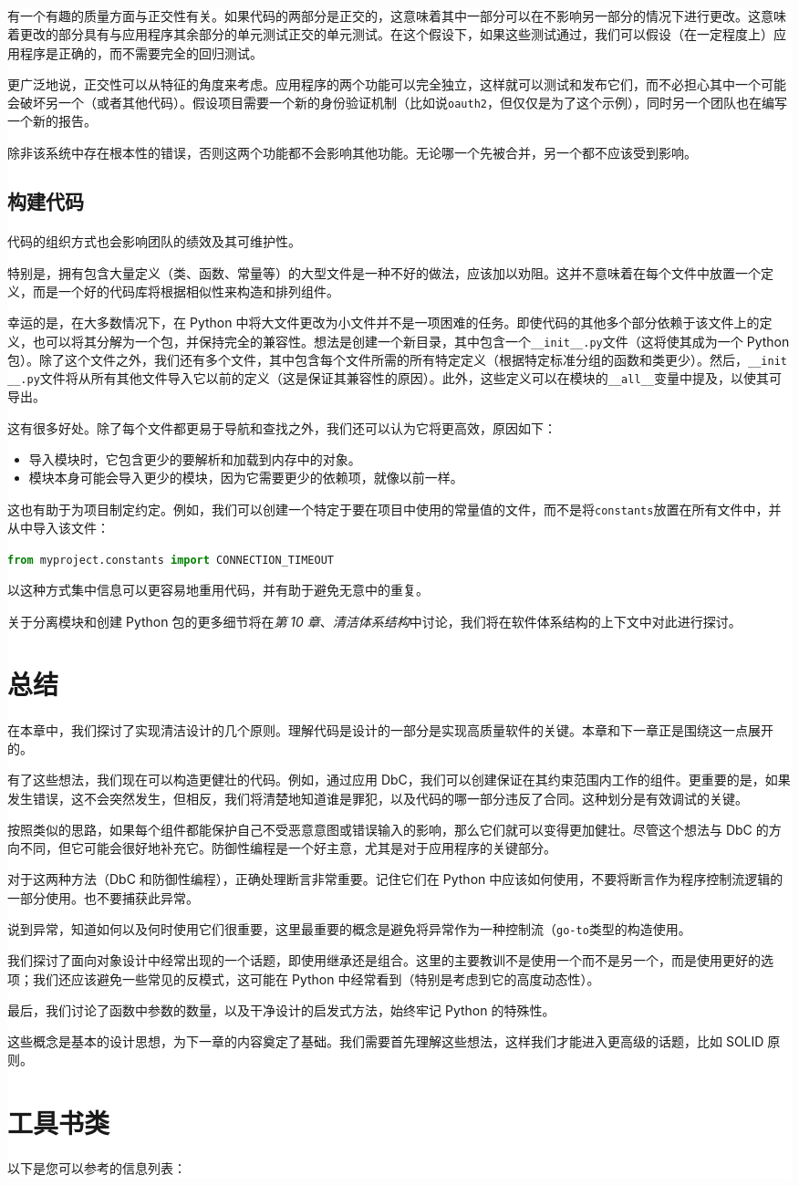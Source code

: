 有一个有趣的质量方面与正交性有关。如果代码的两部分是正交的，这意味着其中一部分可以在不影响另一部分的情况下进行更改。这意味着更改的部分具有与应用程序其余部分的单元测试正交的单元测试。在这个假设下，如果这些测试通过，我们可以假设（在一定程度上）应用程序是正确的，而不需要完全的回归测试。

更广泛地说，正交性可以从特征的角度来考虑。应用程序的两个功能可以完全独立，这样就可以测试和发布它们，而不必担心其中一个可能会破坏另一个（或者其他代码）。假设项目需要一个新的身份验证机制（比如说`oauth2`，但仅仅是为了这个示例），同时另一个团队也在编写一个新的报告。

除非该系统中存在根本性的错误，否则这两个功能都不会影响其他功能。无论哪一个先被合并，另一个都不应该受到影响。

## 构建代码

代码的组织方式也会影响团队的绩效及其可维护性。

特别是，拥有包含大量定义（类、函数、常量等）的大型文件是一种不好的做法，应该加以劝阻。这并不意味着在每个文件中放置一个定义，而是一个好的代码库将根据相似性来构造和排列组件。

幸运的是，在大多数情况下，在 Python 中将大文件更改为小文件并不是一项困难的任务。即使代码的其他多个部分依赖于该文件上的定义，也可以将其分解为一个包，并保持完全的兼容性。想法是创建一个新目录，其中包含一个`__init__.py`文件（这将使其成为一个 Python 包）。除了这个文件之外，我们还有多个文件，其中包含每个文件所需的所有特定定义（根据特定标准分组的函数和类更少）。然后，`__init__.py`文件将从所有其他文件导入它以前的定义（这是保证其兼容性的原因）。此外，这些定义可以在模块的`__all__`变量中提及，以使其可导出。

这有很多好处。除了每个文件都更易于导航和查找之外，我们还可以认为它将更高效，原因如下：

*   导入模块时，它包含更少的要解析和加载到内存中的对象。
*   模块本身可能会导入更少的模块，因为它需要更少的依赖项，就像以前一样。

这也有助于为项目制定约定。例如，我们可以创建一个特定于要在项目中使用的常量值的文件，而不是将`constants`放置在所有文件中，并从中导入该文件：

```py
from myproject.constants import CONNECTION_TIMEOUT 
```

以这种方式集中信息可以更容易地重用代码，并有助于避免无意中的重复。

关于分离模块和创建 Python 包的更多细节将在*第 10 章*、*清洁体系结构*中讨论，我们将在软件体系结构的上下文中对此进行探讨。

# 总结

在本章中，我们探讨了实现清洁设计的几个原则。理解代码是设计的一部分是实现高质量软件的关键。本章和下一章正是围绕这一点展开的。

有了这些想法，我们现在可以构造更健壮的代码。例如，通过应用 DbC，我们可以创建保证在其约束范围内工作的组件。更重要的是，如果发生错误，这不会突然发生，但相反，我们将清楚地知道谁是罪犯，以及代码的哪一部分违反了合同。这种划分是有效调试的关键。

按照类似的思路，如果每个组件都能保护自己不受恶意意图或错误输入的影响，那么它们就可以变得更加健壮。尽管这个想法与 DbC 的方向不同，但它可能会很好地补充它。防御性编程是一个好主意，尤其是对于应用程序的关键部分。

对于这两种方法（DbC 和防御性编程），正确处理断言非常重要。记住它们在 Python 中应该如何使用，不要将断言作为程序控制流逻辑的一部分使用。也不要捕获此异常。

说到异常，知道如何以及何时使用它们很重要，这里最重要的概念是避免将异常作为一种控制流（`go-to`类型的构造使用。

我们探讨了面向对象设计中经常出现的一个话题，即使用继承还是组合。这里的主要教训不是使用一个而不是另一个，而是使用更好的选项；我们还应该避免一些常见的反模式，这可能在 Python 中经常看到（特别是考虑到它的高度动态性）。

最后，我们讨论了函数中参数的数量，以及干净设计的启发式方法，始终牢记 Python 的特殊性。

这些概念是基本的设计思想，为下一章的内容奠定了基础。我们需要首先理解这些想法，这样我们才能进入更高级的话题，比如 SOLID 原则。

# 工具书类

以下是您可以参考的信息列表：
